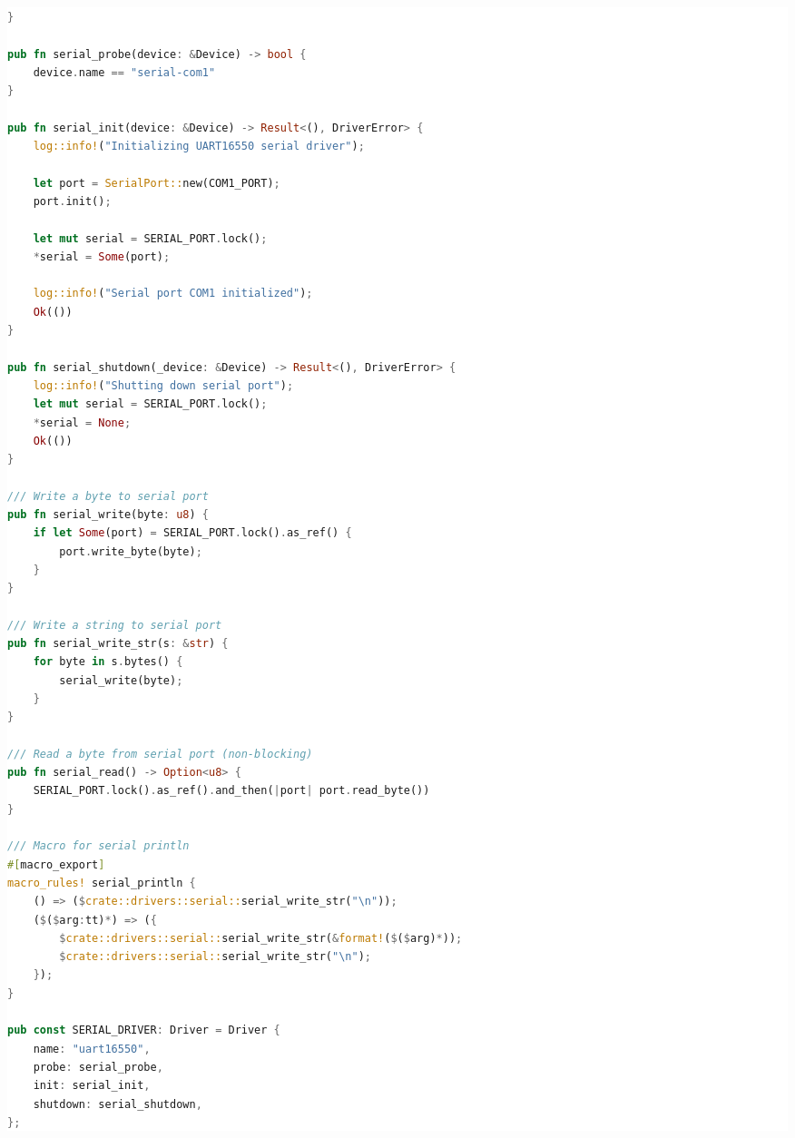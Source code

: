 ```rust
}

pub fn serial_probe(device: &Device) -> bool {
    device.name == "serial-com1"
}

pub fn serial_init(device: &Device) -> Result<(), DriverError> {
    log::info!("Initializing UART16550 serial driver");
    
    let port = SerialPort::new(COM1_PORT);
    port.init();
    
    let mut serial = SERIAL_PORT.lock();
    *serial = Some(port);
    
    log::info!("Serial port COM1 initialized");
    Ok(())
}

pub fn serial_shutdown(_device: &Device) -> Result<(), DriverError> {
    log::info!("Shutting down serial port");
    let mut serial = SERIAL_PORT.lock();
    *serial = None;
    Ok(())
}

/// Write a byte to serial port
pub fn serial_write(byte: u8) {
    if let Some(port) = SERIAL_PORT.lock().as_ref() {
        port.write_byte(byte);
    }
}

/// Write a string to serial port
pub fn serial_write_str(s: &str) {
    for byte in s.bytes() {
        serial_write(byte);
    }
}

/// Read a byte from serial port (non-blocking)
pub fn serial_read() -> Option<u8> {
    SERIAL_PORT.lock().as_ref().and_then(|port| port.read_byte())
}

/// Macro for serial println
#[macro_export]
macro_rules! serial_println {
    () => ($crate::drivers::serial::serial_write_str("\n"));
    ($($arg:tt)*) => ({
        $crate::drivers::serial::serial_write_str(&format!($($arg)*));
        $crate::drivers::serial::serial_write_str("\n");
    });
}

pub const SERIAL_DRIVER: Driver = Driver {
    name: "uart16550",
    probe: serial_probe,
    init: serial_init,
    shutdown: serial_shutdown,
};
```
